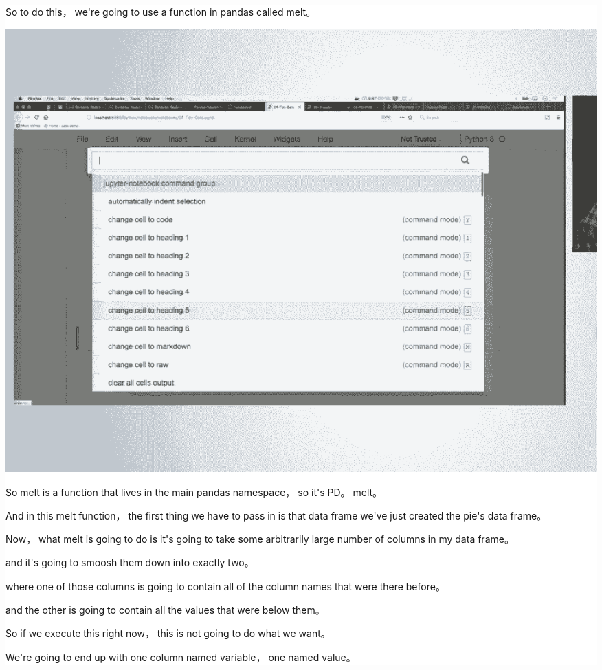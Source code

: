  So to do this， we're going to use a function in pandas called melt。



![](img/fc2814f20c7c152bcee4cf74b4a103f6_7.png)

 So melt is a function that lives in the main pandas namespace， so it's PD。 melt。

 And in this melt function， the first thing we have to pass in is that data frame we've just created the pie's data frame。

 Now， what melt is going to do is it's going to take some arbitrarily large number of columns in my data frame。

 and it's going to smoosh them down into exactly two。

 where one of those columns is going to contain all of the column names that were there before。

 and the other is going to contain all the values that were below them。

 So if we execute this right now， this is not going to do what we want。

 We're going to end up with one column named variable， one named value。
